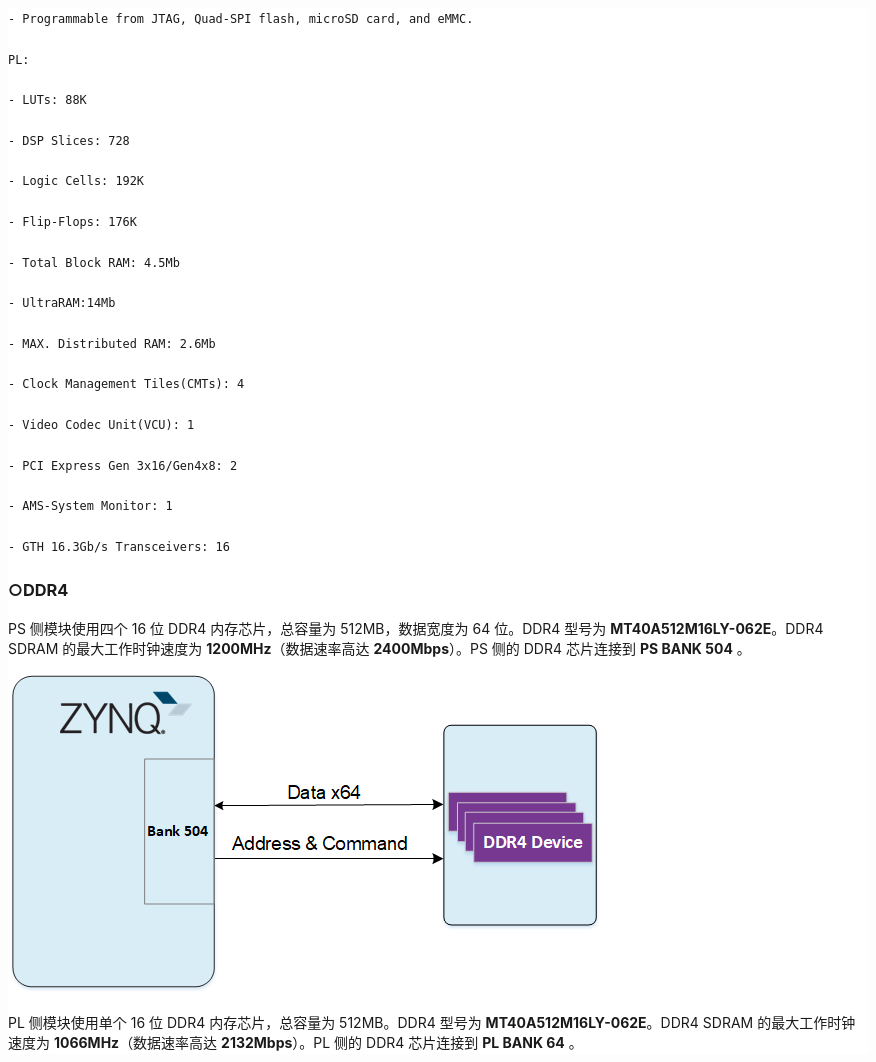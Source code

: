     - Programmable from JTAG, Quad-SPI flash, microSD card, and eMMC.
  
    PL:
  
    - LUTs: 88K
  
    - DSP Slices: 728
  
    - Logic Cells: 192K
  
    - Flip-Flops: 176K
  
    - Total Block RAM: 4.5Mb
  
    - UltraRAM:14Mb
  
    - MAX. Distributed RAM: 2.6Mb
  
    - Clock Management Tiles(CMTs): 4
  
    - Video Codec Unit(VCU): 1
  
    - PCI Express Gen 3x16/Gen4x8: 2
  
    - AMS-System Monitor: 1
  
    - GTH 16.3Gb/s Transceivers: 16
  
  ### ○DDR4
  
  PS 侧模块使用四个 16 位 DDR4 内存芯片，总容量为 512MB，数据宽度为 64 位。DDR4 型号为 **MT40A512M16LY-062E**。DDR4 SDRAM 的最大工作时钟速度为 **1200MHz**（数据速率高达 **2400Mbps**）。PS 侧的 DDR4 芯片连接到 **PS BANK 504** 。
  
  ![](./XME0803-Reference_Manual.assets/DDR4.png)
  
  PL 侧模块使用单个 16 位 DDR4 内存芯片，总容量为 512MB。DDR4 型号为 **MT40A512M16LY-062E**。DDR4 SDRAM 的最大工作时钟速度为 **1066MHz**（数据速率高达 **2132Mbps**）。PL 侧的 DDR4 芯片连接到 **PL BANK 64** 。
  